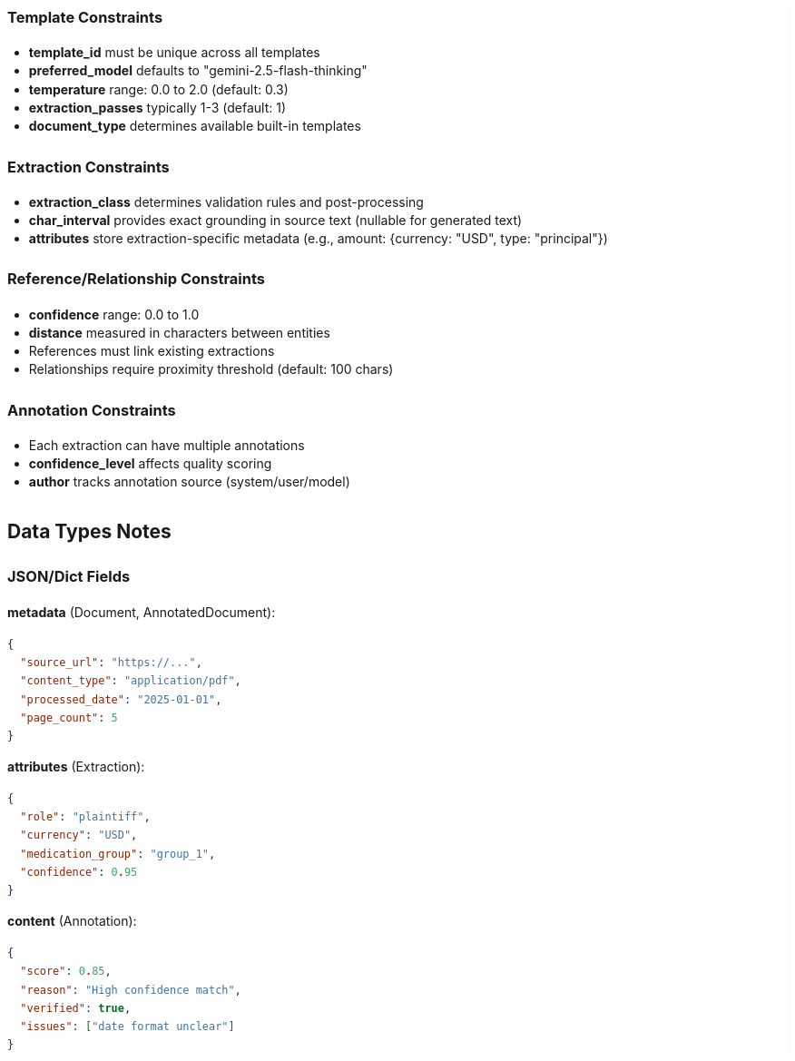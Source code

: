 ### Template Constraints
- **template_id** must be unique across all templates
- **preferred_model** defaults to "gemini-2.5-flash-thinking"
- **temperature** range: 0.0 to 2.0 (default: 0.3)
- **extraction_passes** typically 1-3 (default: 1)
- **document_type** determines available built-in templates

### Extraction Constraints
- **extraction_class** determines validation rules and post-processing
- **char_interval** provides exact grounding in source text (nullable for generated text)
- **attributes** store extraction-specific metadata (e.g., amount: {currency: "USD", type: "principal"})

### Reference/Relationship Constraints
- **confidence** range: 0.0 to 1.0
- **distance** measured in characters between entities
- References must link existing extractions
- Relationships require proximity threshold (default: 100 chars)

### Annotation Constraints
- Each extraction can have multiple annotations
- **confidence_level** affects quality scoring
- **author** tracks annotation source (system/user/model)

## Data Types Notes

### JSON/Dict Fields

**metadata** (Document, AnnotatedDocument):
```json
{
  "source_url": "https://...",
  "content_type": "application/pdf",
  "processed_date": "2025-01-01",
  "page_count": 5
}
```

**attributes** (Extraction):
```json
{
  "role": "plaintiff",
  "currency": "USD",
  "medication_group": "group_1",
  "confidence": 0.95
}
```

**content** (Annotation):
```json
{
  "score": 0.85,
  "reason": "High confidence match",
  "verified": true,
  "issues": ["date format unclear"]
}
```
